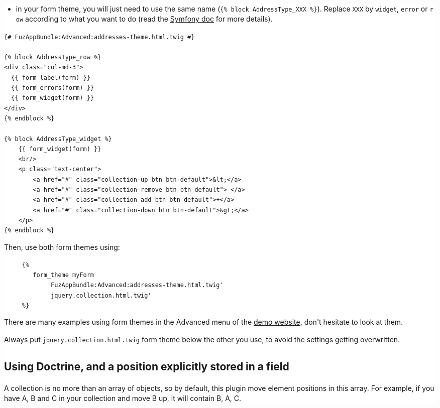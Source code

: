 - in your form theme, you will just need to use the same name (`{% block AddressType_XXX %}`). Replace `XXX` by `widget`,
`error` or `row` according to what you want to do (read the [Symfony doc](https://symfony.com/doc/current/form/form_customization.html)
for more details).

```jinja
{# FuzAppBundle:Advanced:addresses-theme.html.twig #}

{% block AddressType_row %}
<div class="col-md-3">
  {{ form_label(form) }}
  {{ form_errors(form) }}
  {{ form_widget(form) }}
</div>
{% endblock %}

{% block AddressType_widget %}
    {{ form_widget(form) }}
    <br/>
    <p class="text-center">
        <a href="#" class="collection-up btn btn-default">&lt;</a>
        <a href="#" class="collection-remove btn btn-default">-</a>
        <a href="#" class="collection-add btn btn-default">+</a>
        <a href="#" class="collection-down btn btn-default">&gt;</a>
    </p>
{% endblock %}
```

Then, use both form themes using:

```jinja
     {%
        form_theme myForm
            'FuzAppBundle:Advanced:addresses-theme.html.twig'
            'jquery.collection.html.twig'
     %}
```

There are many examples using form themes in the Advanced menu of the [demo website](http://symfony-collection.fuz.org/),
don't hesitate to look at them.

Always put `jquery.collection.html.twig` form theme below the other you use, to avoid the settings getting overwritten.

## Using Doctrine, and a position explicitly stored in a field

A collection is no more than an array of objects, so by default, this plugin move element positions
in this array. For example, if you have A, B and C in your collection and move B up, it will contain
B, A, C.
